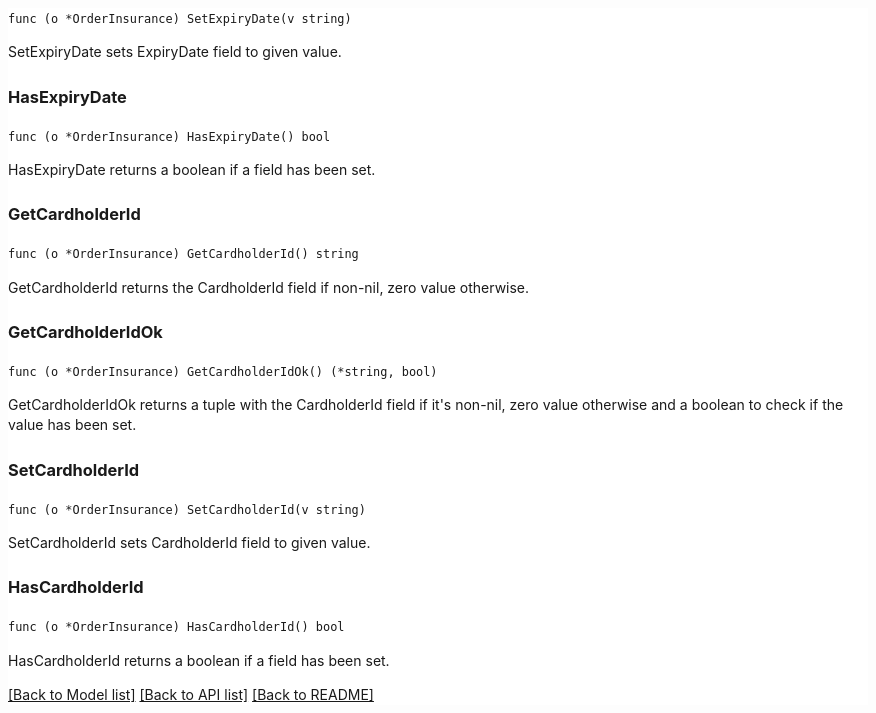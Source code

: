 `func (o *OrderInsurance) SetExpiryDate(v string)`

SetExpiryDate sets ExpiryDate field to given value.

### HasExpiryDate

`func (o *OrderInsurance) HasExpiryDate() bool`

HasExpiryDate returns a boolean if a field has been set.

### GetCardholderId

`func (o *OrderInsurance) GetCardholderId() string`

GetCardholderId returns the CardholderId field if non-nil, zero value otherwise.

### GetCardholderIdOk

`func (o *OrderInsurance) GetCardholderIdOk() (*string, bool)`

GetCardholderIdOk returns a tuple with the CardholderId field if it's non-nil, zero value otherwise
and a boolean to check if the value has been set.

### SetCardholderId

`func (o *OrderInsurance) SetCardholderId(v string)`

SetCardholderId sets CardholderId field to given value.

### HasCardholderId

`func (o *OrderInsurance) HasCardholderId() bool`

HasCardholderId returns a boolean if a field has been set.


[[Back to Model list]](../README.md#documentation-for-models) [[Back to API list]](../README.md#documentation-for-api-endpoints) [[Back to README]](../README.md)


